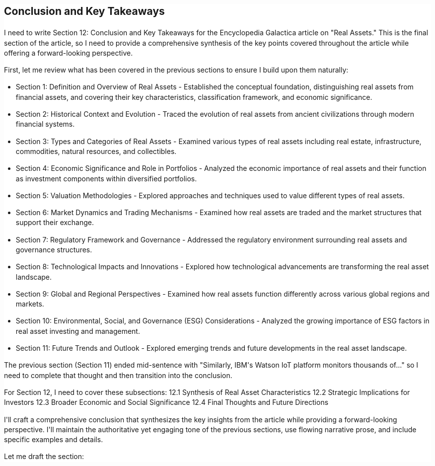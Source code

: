 ## Conclusion and Key Takeaways

<think>I need to write Section 12: Conclusion and Key Takeaways for the Encyclopedia Galactica article on "Real Assets." This is the final section of the article, so I need to provide a comprehensive synthesis of the key points covered throughout the article while offering a forward-looking perspective.

First, let me review what has been covered in the previous sections to ensure I build upon them naturally:

- Section 1: Definition and Overview of Real Assets - Established the conceptual foundation, distinguishing real assets from financial assets, and covering their key characteristics, classification framework, and economic significance.

- Section 2: Historical Context and Evolution - Traced the evolution of real assets from ancient civilizations through modern financial systems.

- Section 3: Types and Categories of Real Assets - Examined various types of real assets including real estate, infrastructure, commodities, natural resources, and collectibles.

- Section 4: Economic Significance and Role in Portfolios - Analyzed the economic importance of real assets and their function as investment components within diversified portfolios.

- Section 5: Valuation Methodologies - Explored approaches and techniques used to value different types of real assets.

- Section 6: Market Dynamics and Trading Mechanisms - Examined how real assets are traded and the market structures that support their exchange.

- Section 7: Regulatory Framework and Governance - Addressed the regulatory environment surrounding real assets and governance structures.

- Section 8: Technological Impacts and Innovations - Explored how technological advancements are transforming the real asset landscape.

- Section 9: Global and Regional Perspectives - Examined how real assets function differently across various global regions and markets.

- Section 10: Environmental, Social, and Governance (ESG) Considerations - Analyzed the growing importance of ESG factors in real asset investing and management.

- Section 11: Future Trends and Outlook - Explored emerging trends and future developments in the real asset landscape.

The previous section (Section 11) ended mid-sentence with "Similarly, IBM's Watson IoT platform monitors thousands of..." so I need to complete that thought and then transition into the conclusion.

For Section 12, I need to cover these subsections:
12.1 Synthesis of Real Asset Characteristics
12.2 Strategic Implications for Investors
12.3 Broader Economic and Social Significance
12.4 Final Thoughts and Future Directions

I'll craft a comprehensive conclusion that synthesizes the key insights from the article while providing a forward-looking perspective. I'll maintain the authoritative yet engaging tone of the previous sections, use flowing narrative prose, and include specific examples and details.

Let me draft the section:

